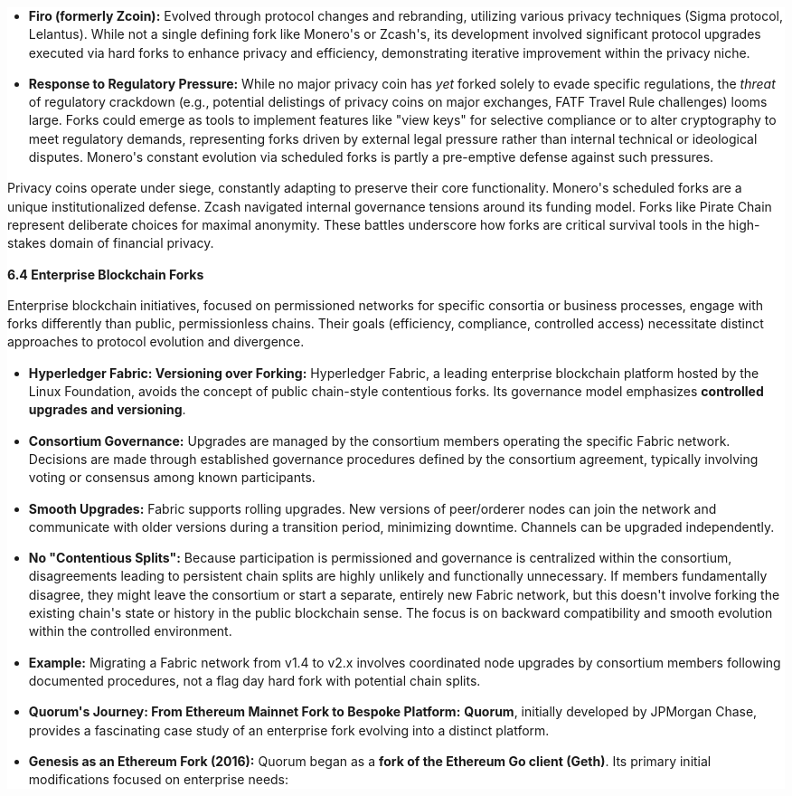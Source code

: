 *   **Firo (formerly Zcoin):** Evolved through protocol changes and rebranding, utilizing various privacy techniques (Sigma protocol, Lelantus). While not a single defining fork like Monero's or Zcash's, its development involved significant protocol upgrades executed via hard forks to enhance privacy and efficiency, demonstrating iterative improvement within the privacy niche.

*   **Response to Regulatory Pressure:** While no major privacy coin has *yet* forked solely to evade specific regulations, the *threat* of regulatory crackdown (e.g., potential delistings of privacy coins on major exchanges, FATF Travel Rule challenges) looms large. Forks could emerge as tools to implement features like "view keys" for selective compliance or to alter cryptography to meet regulatory demands, representing forks driven by external legal pressure rather than internal technical or ideological disputes. Monero's constant evolution via scheduled forks is partly a pre-emptive defense against such pressures.

Privacy coins operate under siege, constantly adapting to preserve their core functionality. Monero's scheduled forks are a unique institutionalized defense. Zcash navigated internal governance tensions around its funding model. Forks like Pirate Chain represent deliberate choices for maximal anonymity. These battles underscore how forks are critical survival tools in the high-stakes domain of financial privacy.

**6.4 Enterprise Blockchain Forks**

Enterprise blockchain initiatives, focused on permissioned networks for specific consortia or business processes, engage with forks differently than public, permissionless chains. Their goals (efficiency, compliance, controlled access) necessitate distinct approaches to protocol evolution and divergence.

*   **Hyperledger Fabric: Versioning over Forking:** Hyperledger Fabric, a leading enterprise blockchain platform hosted by the Linux Foundation, avoids the concept of public chain-style contentious forks. Its governance model emphasizes **controlled upgrades and versioning**.

*   **Consortium Governance:** Upgrades are managed by the consortium members operating the specific Fabric network. Decisions are made through established governance procedures defined by the consortium agreement, typically involving voting or consensus among known participants.

*   **Smooth Upgrades:** Fabric supports rolling upgrades. New versions of peer/orderer nodes can join the network and communicate with older versions during a transition period, minimizing downtime. Channels can be upgraded independently.

*   **No "Contentious Splits":** Because participation is permissioned and governance is centralized within the consortium, disagreements leading to persistent chain splits are highly unlikely and functionally unnecessary. If members fundamentally disagree, they might leave the consortium or start a separate, entirely new Fabric network, but this doesn't involve forking the existing chain's state or history in the public blockchain sense. The focus is on backward compatibility and smooth evolution within the controlled environment.

*   **Example:** Migrating a Fabric network from v1.4 to v2.x involves coordinated node upgrades by consortium members following documented procedures, not a flag day hard fork with potential chain splits.

*   **Quorum's Journey: From Ethereum Mainnet Fork to Bespoke Platform:** **Quorum**, initially developed by JPMorgan Chase, provides a fascinating case study of an enterprise fork evolving into a distinct platform.

*   **Genesis as an Ethereum Fork (2016):** Quorum began as a **fork of the Ethereum Go client (Geth)**. Its primary initial modifications focused on enterprise needs:
